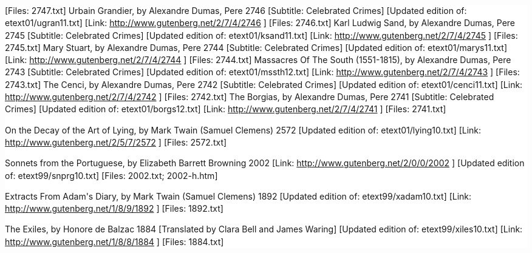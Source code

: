    [Files: 2747.txt]
Urbain Grandier, by Alexandre Dumas, Pere                                 2746
   [Subtitle: Celebrated Crimes]
   [Updated edition of: etext01/ugran11.txt]
   [Link: http://www.gutenberg.net/2/7/4/2746 ]
   [Files: 2746.txt]
Karl Ludwig Sand, by Alexandre Dumas, Pere                                2745
   [Subtitle: Celebrated Crimes]
   [Updated edition of: etext01/ksand11.txt]
   [Link: http://www.gutenberg.net/2/7/4/2745 ]
   [Files: 2745.txt]
Mary Stuart, by Alexandre Dumas, Pere                                     2744
   [Subtitle: Celebrated Crimes]
   [Updated edition of: etext01/marys11.txt]
   [Link: http://www.gutenberg.net/2/7/4/2744 ]
   [Files: 2744.txt]
Massacres Of The South (1551-1815), by Alexandre Dumas, Pere              2743
   [Subtitle: Celebrated Crimes]
   [Updated edition of: etext01/mssth12.txt]
   [Link: http://www.gutenberg.net/2/7/4/2743 ]
   [Files: 2743.txt]
The Cenci, by Alexandre Dumas, Pere                                       2742
   [Subtitle: Celebrated Crimes]
   [Updated edition of: etext01/cenci11.txt]
   [Link: http://www.gutenberg.net/2/7/4/2742 ]
   [Files: 2742.txt]
The Borgias, by Alexandre Dumas, Pere                                     2741
   [Subtitle: Celebrated Crimes]
   [Updated edition of: etext01/borgs12.txt]
   [Link: http://www.gutenberg.net/2/7/4/2741 ]
   [Files: 2741.txt]

On the Decay of the Art of Lying, by Mark Twain (Samuel Clemens)          2572
   [Updated edition of: etext01/lying10.txt]
   [Link: http://www.gutenberg.net/2/5/7/2572 ]
   [Files: 2572.txt]

Sonnets from the Portuguese, by Elizabeth Barrett Browning                2002
   [Link: http://www.gutenberg.net/2/0/0/2002 ]
   [Updated edition of: etext99/snprg10.txt]
   [Files: 2002.txt; 2002-h.htm]

Extracts From Adam's Diary, by Mark Twain (Samuel Clemens)                1892
   [Updated edition of: etext99/xadam10.txt]
   [Link: http://www.gutenberg.net/1/8/9/1892 ]
   [Files: 1892.txt]

The Exiles, by Honore de Balzac                                           1884
   [Translated by Clara Bell and James Waring]
   [Updated edition of: etext99/xiles10.txt]
   [Link: http://www.gutenberg.net/1/8/8/1884 ]
   [Files: 1884.txt]
